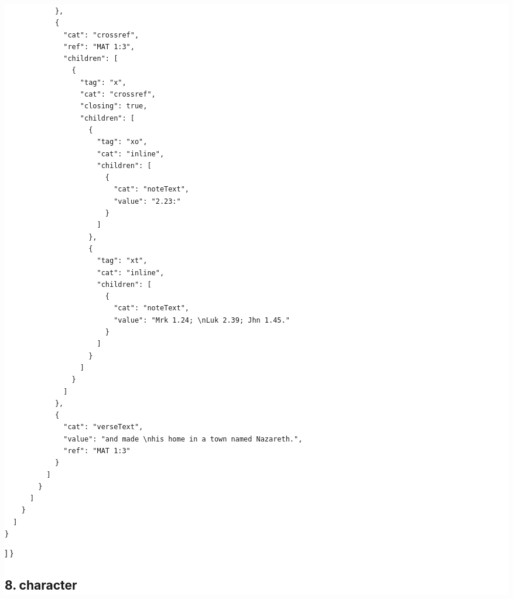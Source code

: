                 },
                {
                  "cat": "crossref",
                  "ref": "MAT 1:3",
                  "children": [
                    {
                      "tag": "x",
                      "cat": "crossref",
                      "closing": true,
                      "children": [
                        {
                          "tag": "xo",
                          "cat": "inline",
                          "children": [
                            {
                              "cat": "noteText",
                              "value": "2.23:"
                            }
                          ]
                        },
                        {
                          "tag": "xt",
                          "cat": "inline",
                          "children": [
                            {
                              "cat": "noteText",
                              "value": "Mrk 1.24; \nLuk 2.39; Jhn 1.45."
                            }
                          ]
                        }
                      ]
                    }
                  ]
                },
                {
                  "cat": "verseText",
                  "value": "and made \nhis home in a town named Nazareth.",
                  "ref": "MAT 1:3"
                }
              ]
            }
          ]
        }
      ]
    }
  ]
}
</pre></td>
</tr></table>


## 8. character
